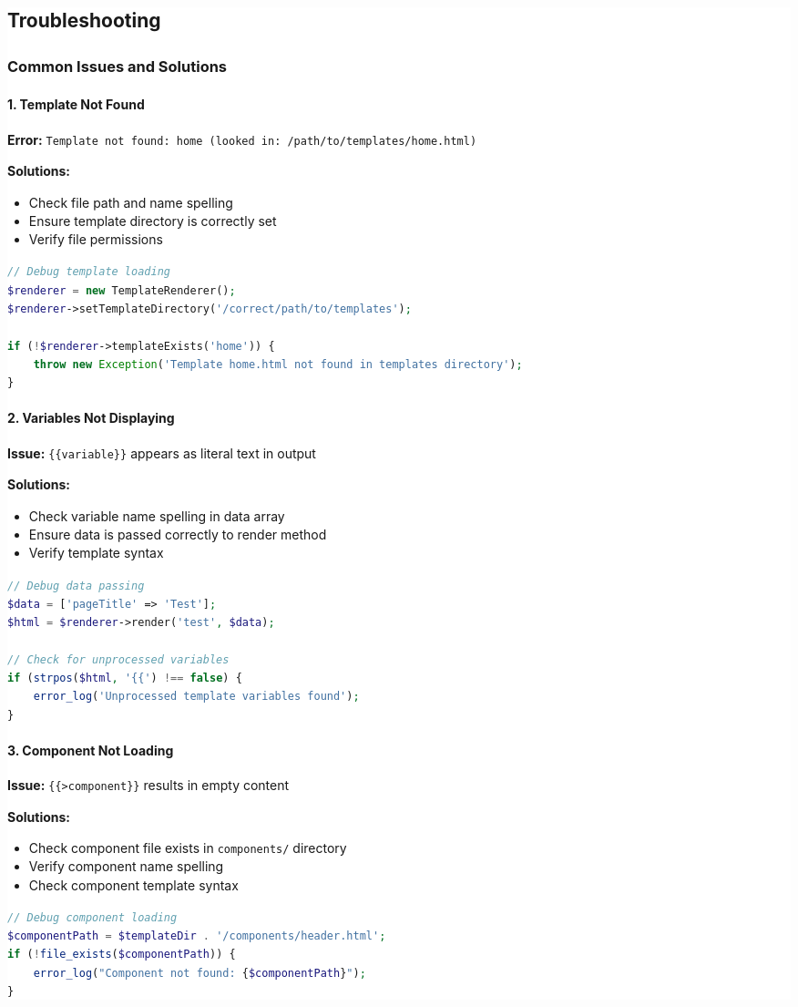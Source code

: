 ## Troubleshooting

### Common Issues and Solutions

#### 1. Template Not Found
**Error:** `Template not found: home (looked in: /path/to/templates/home.html)`

**Solutions:**
- Check file path and name spelling
- Ensure template directory is correctly set
- Verify file permissions

```php
// Debug template loading
$renderer = new TemplateRenderer();
$renderer->setTemplateDirectory('/correct/path/to/templates');

if (!$renderer->templateExists('home')) {
    throw new Exception('Template home.html not found in templates directory');
}
```

#### 2. Variables Not Displaying
**Issue:** `{{variable}}` appears as literal text in output

**Solutions:**
- Check variable name spelling in data array
- Ensure data is passed correctly to render method
- Verify template syntax

```php
// Debug data passing
$data = ['pageTitle' => 'Test'];
$html = $renderer->render('test', $data);

// Check for unprocessed variables
if (strpos($html, '{{') !== false) {
    error_log('Unprocessed template variables found');
}
```

#### 3. Component Not Loading
**Issue:** `{{>component}}` results in empty content

**Solutions:**
- Check component file exists in `components/` directory
- Verify component name spelling
- Check component template syntax

```php
// Debug component loading
$componentPath = $templateDir . '/components/header.html';
if (!file_exists($componentPath)) {
    error_log("Component not found: {$componentPath}");
}
```
